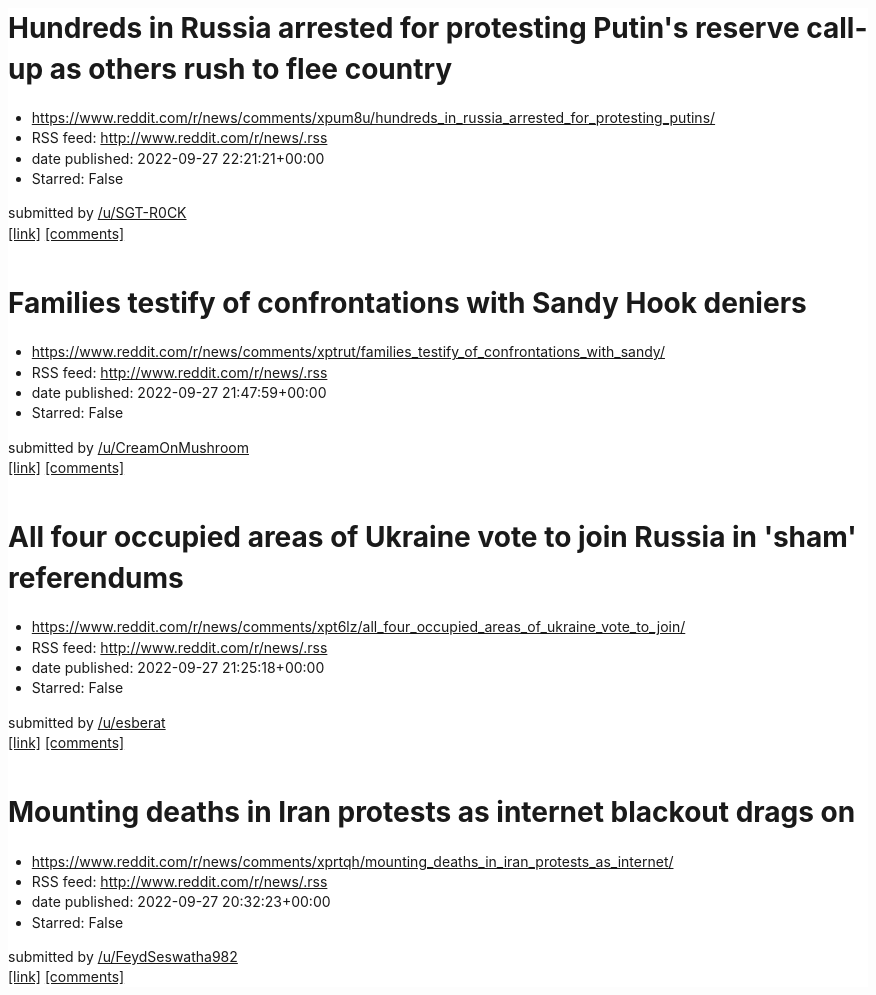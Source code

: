 # Hundreds in Russia arrested for protesting Putin's reserve call-up as others rush to flee country
 - https://www.reddit.com/r/news/comments/xpum8u/hundreds_in_russia_arrested_for_protesting_putins/
 - RSS feed: http://www.reddit.com/r/news/.rss
 - date published: 2022-09-27 22:21:21+00:00
 - Starred: False

&#32; submitted by &#32; <a href="https://www.reddit.com/user/SGT-R0CK"> /u/SGT-R0CK </a> <br /> <span><a href="https://www.cbc.ca/news/world/russia-ukraine-war-mobilization-fleeing-1.6589974">[link]</a></span> &#32; <span><a href="https://www.reddit.com/r/news/comments/xpum8u/hundreds_in_russia_arrested_for_protesting_putins/">[comments]</a></span>

# Families testify of confrontations with Sandy Hook deniers
 - https://www.reddit.com/r/news/comments/xptrut/families_testify_of_confrontations_with_sandy/
 - RSS feed: http://www.reddit.com/r/news/.rss
 - date published: 2022-09-27 21:47:59+00:00
 - Starred: False

&#32; submitted by &#32; <a href="https://www.reddit.com/user/CreamOnMushroom"> /u/CreamOnMushroom </a> <br /> <span><a href="https://apnews.com/article/shootings-texas-connecticut-alex-jones-waterbury-f3ef318375efc40dccc7067fb8f53e5e?utm_source=homepage&amp;utm_medium=TopNews&amp;utm_campaign=position_05">[link]</a></span> &#32; <span><a href="https://www.reddit.com/r/news/comments/xptrut/families_testify_of_confrontations_with_sandy/">[comments]</a></span>

# All four occupied areas of Ukraine vote to join Russia in 'sham' referendums
 - https://www.reddit.com/r/news/comments/xpt6lz/all_four_occupied_areas_of_ukraine_vote_to_join/
 - RSS feed: http://www.reddit.com/r/news/.rss
 - date published: 2022-09-27 21:25:18+00:00
 - Starred: False

&#32; submitted by &#32; <a href="https://www.reddit.com/user/esberat"> /u/esberat </a> <br /> <span><a href="https://news.sky.com/story/all-four-occupied-areas-of-ukraine-vote-to-join-russia-in-sham-referendums-12706657">[link]</a></span> &#32; <span><a href="https://www.reddit.com/r/news/comments/xpt6lz/all_four_occupied_areas_of_ukraine_vote_to_join/">[comments]</a></span>

# Mounting deaths in Iran protests as internet blackout drags on
 - https://www.reddit.com/r/news/comments/xprtqh/mounting_deaths_in_iran_protests_as_internet/
 - RSS feed: http://www.reddit.com/r/news/.rss
 - date published: 2022-09-27 20:32:23+00:00
 - Starred: False

&#32; submitted by &#32; <a href="https://www.reddit.com/user/FeydSeswatha982"> /u/FeydSeswatha982 </a> <br /> <span><a href="https://www.al-monitor.com/originals/2022/09/mounting-deaths-iran-protests-internet-blackout-drags">[link]</a></span> &#32; <span><a href="https://www.reddit.com/r/news/comments/xprtqh/mounting_deaths_in_iran_protests_as_internet/">[comments]</a></span>

